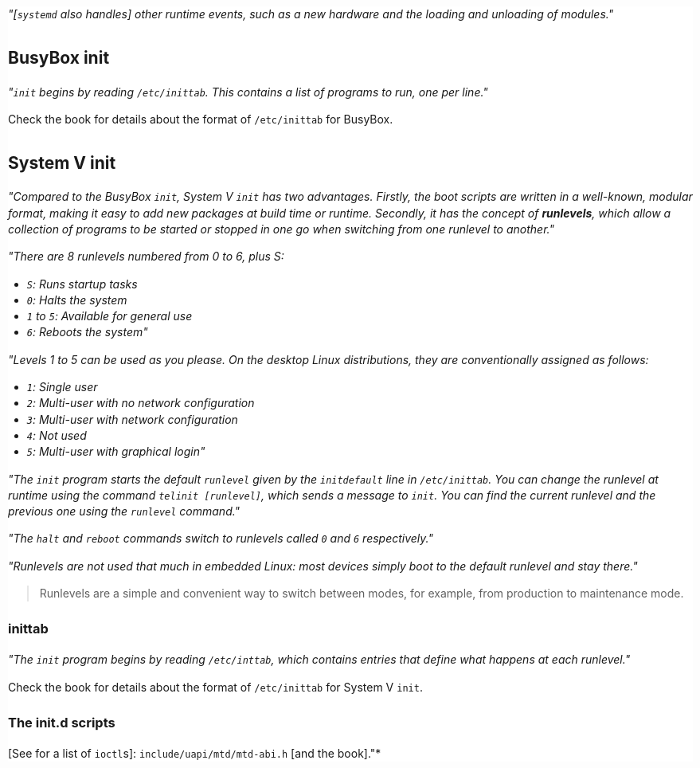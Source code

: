 *"[`systemd` also handles] other runtime events, such as a new hardware and the loading and unloading of modules."*

## BusyBox init

*"`init` begins by reading `/etc/inittab`. This contains a list of programs to run, one per line."*

Check the book for details about the format of `/etc/inittab` for BusyBox.

## System V init

*"Compared to the BusyBox `init`, System V `init` has two advantages. Firstly, the boot scripts are written in a well-known,
modular format, making it easy to add new packages at build time or runtime. Secondly, it has the concept of **runlevels**, which allow a
collection of programs to be started or stopped in one go when switching from one runlevel to another."*

*"There are 8 runlevels numbered from 0 to 6, plus S:*

- *`S`: Runs startup tasks*
- *`0`: Halts the system*
- *`1` to `5`: Available for general use*
- *`6`: Reboots the system"*

*"Levels 1 to 5 can be used as you please. On the desktop Linux distributions, they are conventionally assigned as follows:*

- *`1`: Single user*
- *`2`: Multi-user with no network configuration*
- *`3`: Multi-user with network configuration*
- *`4`: Not used*
- *`5`: Multi-user with graphical login"*

*"The `init` program starts the default `runlevel` given by the `initdefault` line in `/etc/inittab`.
You can change the runlevel at runtime using the command `telinit [runlevel]`, which sends a message to `init`.
You can find the current runlevel and the previous one using the `runlevel` command."*

*"The `halt` and `reboot` commands switch to runlevels called `0` and `6` respectively."*

*"Runlevels are not used that much in embedded Linux: most devices simply 
boot to the default runlevel and stay there."*

> Runlevels are a simple and convenient way to switch between modes, for
example, from production to maintenance mode.

### inittab

*"The `init` program begins by reading `/etc/inttab`, which contains entries that define what happens at each runlevel."*

Check the book for details about the format of `/etc/inittab` for System V `init`.

### The init.d scripts


[See for a list of `ioctl`s]: `include/uapi/mtd/mtd-abi.h` [and the book]."*
